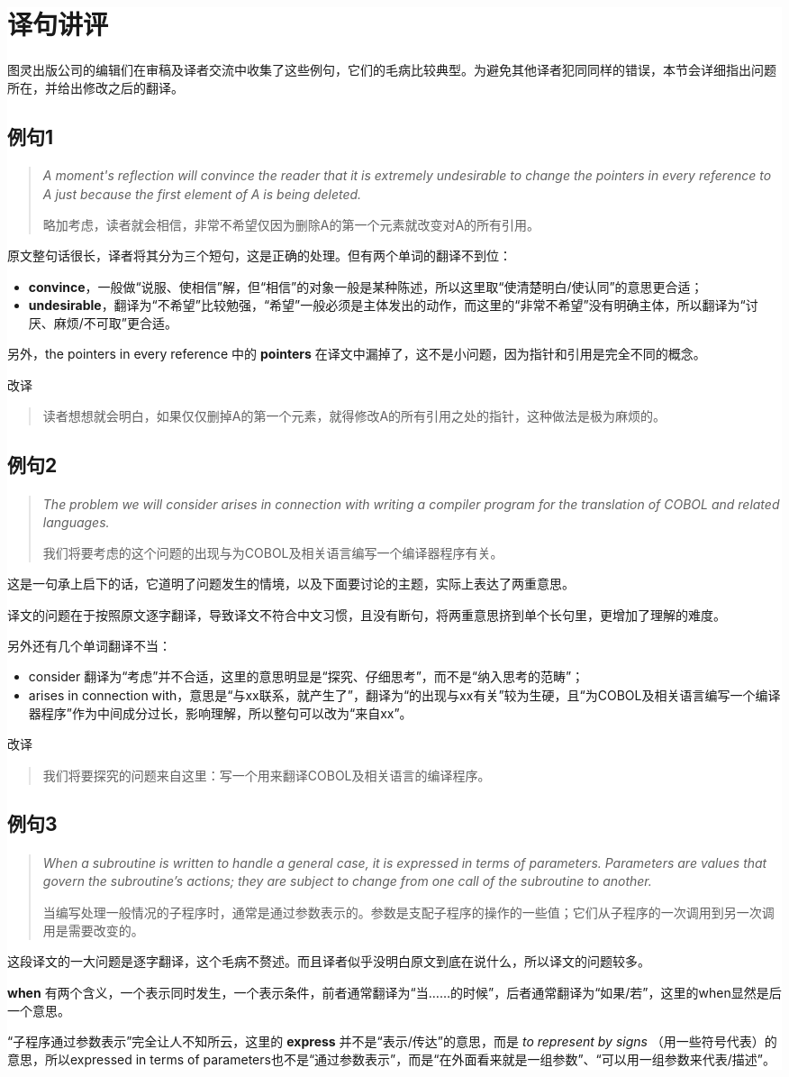 # 译句讲评

图灵出版公司的编辑们在审稿及译者交流中收集了这些例句，它们的毛病比较典型。为避免其他译者犯同同样的错误，本节会详细指出问题所在，并给出修改之后的翻译。

## 例句1

> *A moment's reflection will convince the reader that it is extremely undesirable to change the pointers in every reference to A just because the first element of A is being deleted.*
> 
> 略加考虑，读者就会相信，非常不希望仅因为删除A的第一个元素就改变对A的所有引用。

原文整句话很长，译者将其分为三个短句，这是正确的处理。但有两个单词的翻译不到位：

* **convince**，一般做“说服、使相信”解，但“相信”的对象一般是某种陈述，所以这里取“使清楚明白/使认同”的意思更合适；
* **undesirable**，翻译为“不希望”比较勉强，“希望”一般必须是主体发出的动作，而这里的“非常不希望”没有明确主体，所以翻译为“讨厌、麻烦/不可取”更合适。

另外，the pointers in every reference 中的 **pointers** 在译文中漏掉了，这不是小问题，因为指针和引用是完全不同的概念。

改译

> 读者想想就会明白，如果仅仅删掉A的第一个元素，就得修改A的所有引用之处的指针，这种做法是极为麻烦的。

## 例句2

> *The problem we will consider arises in connection with writing a compiler program for the translation of COBOL and related languages.*
> 
> 我们将要考虑的这个问题的出现与为COBOL及相关语言编写一个编译器程序有关。

这是一句承上启下的话，它道明了问题发生的情境，以及下面要讨论的主题，实际上表达了两重意思。

译文的问题在于按照原文逐字翻译，导致译文不符合中文习惯，且没有断句，将两重意思挤到单个长句里，更增加了理解的难度。

另外还有几个单词翻译不当：

* consider 翻译为“考虑”并不合适，这里的意思明显是“探究、仔细思考”，而不是“纳入思考的范畴”；
* arises in connection with，意思是“与xx联系，就产生了”，翻译为“的出现与xx有关”较为生硬，且“为COBOL及相关语言编写一个编译器程序”作为中间成分过长，影响理解，所以整句可以改为“来自xx”。

改译

> 我们将要探究的问题来自这里：写一个用来翻译COBOL及相关语言的编译程序。

## 例句3

> *When a subroutine is written to handle a general case, it is expressed in terms of parameters. Parameters are values that govern the subroutine’s actions; they are subject to change from one call of the subroutine to another.*
> 
> 当编写处理一般情况的子程序时，通常是通过参数表示的。参数是支配子程序的操作的一些值；它们从子程序的一次调用到另一次调用是需要改变的。

这段译文的一大问题是逐字翻译，这个毛病不赘述。而且译者似乎没明白原文到底在说什么，所以译文的问题较多。

**when** 有两个含义，一个表示同时发生，一个表示条件，前者通常翻译为“当……的时候”，后者通常翻译为“如果/若”，这里的when显然是后一个意思。

“子程序通过参数表示”完全让人不知所云，这里的 **express** 并不是“表示/传达”的意思，而是 *to represent by signs* （用一些符号代表）的意思，所以expressed in terms of parameters也不是“通过参数表示”，而是“在外面看来就是一组参数”、“可以用一组参数来代表/描述”。
